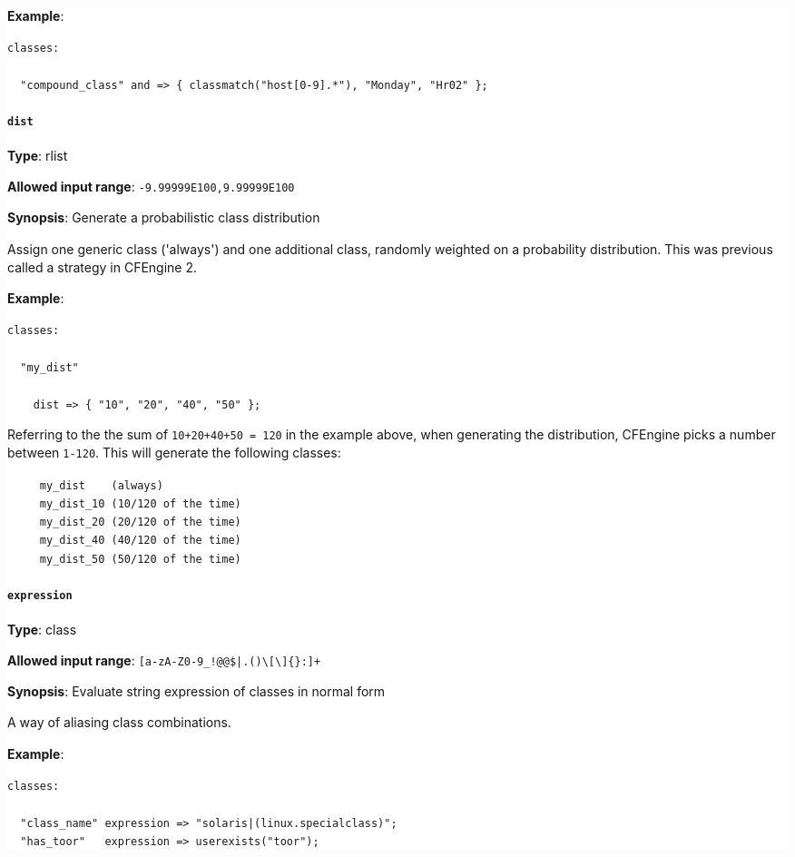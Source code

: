 **Example**:  
   

```cf3
classes:

  "compound_class" and => { classmatch("host[0-9].*"), "Monday", "Hr02" };
```

#### `dist`

**Type**: rlist

**Allowed input range**: `-9.99999E100,9.99999E100`

**Synopsis**: Generate a probabilistic class distribution

Assign one generic class ('always') and one additional class, randomly
weighted on a probability distribution. This was previous called a
strategy in CFEngine 2.

**Example**:  
   

```cf3
classes:

  "my_dist"  

    dist => { "10", "20", "40", "50" };
```

Referring to the the sum of `10+20+40+50 = 120` in the example above,
when generating the distribution, CFEngine picks a number between
`1-120`. This will generate the following classes:

```cf3
     my_dist    (always)
     my_dist_10 (10/120 of the time)
     my_dist_20 (20/120 of the time)
     my_dist_40 (40/120 of the time)
     my_dist_50 (50/120 of the time)
```

#### `expression`

**Type**: class

**Allowed input range**: `[a-zA-Z0-9_!@@$|.()\[\]{}:]+`

**Synopsis**: Evaluate string expression of classes in normal form

A way of aliasing class combinations.

**Example**:  
   

```cf3
classes:

  "class_name" expression => "solaris|(linux.specialclass)";
  "has_toor"   expression => userexists("toor");
```
